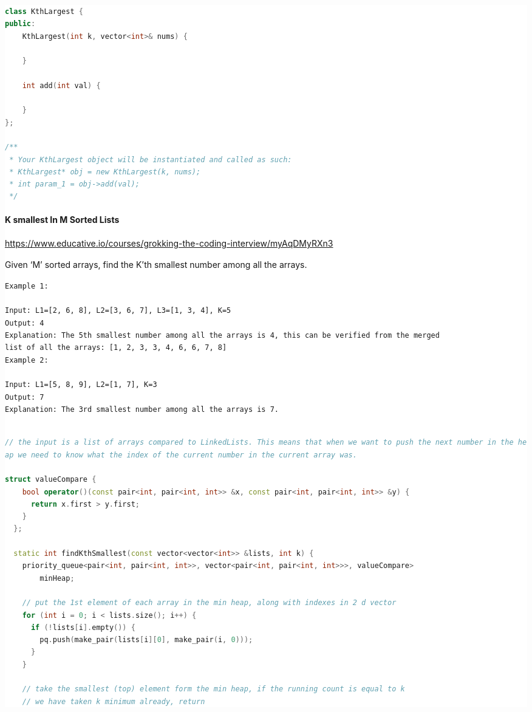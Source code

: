 ```CPP
class KthLargest {
public:
    KthLargest(int k, vector<int>& nums) {
        
    }
    
    int add(int val) {
        
    }
};

/**
 * Your KthLargest object will be instantiated and called as such:
 * KthLargest* obj = new KthLargest(k, nums);
 * int param_1 = obj->add(val);
 */
```

#### K smallest In M Sorted Lists

https://www.educative.io/courses/grokking-the-coding-interview/myAqDMyRXn3

Given ‘M’ sorted arrays, find the K’th smallest number among all the arrays.

```
Example 1:

Input: L1=[2, 6, 8], L2=[3, 6, 7], L3=[1, 3, 4], K=5
Output: 4
Explanation: The 5th smallest number among all the arrays is 4, this can be verified from the merged 
list of all the arrays: [1, 2, 3, 3, 4, 6, 6, 7, 8]
Example 2:

Input: L1=[5, 8, 9], L2=[1, 7], K=3
Output: 7
Explanation: The 3rd smallest number among all the arrays is 7.
```

```CPP

// the input is a list of arrays compared to LinkedLists. This means that when we want to push the next number in the heap we need to know what the index of the current number in the current array was.

struct valueCompare {
    bool operator()(const pair<int, pair<int, int>> &x, const pair<int, pair<int, int>> &y) {
      return x.first > y.first;
    }
  };

  static int findKthSmallest(const vector<vector<int>> &lists, int k) {
    priority_queue<pair<int, pair<int, int>>, vector<pair<int, pair<int, int>>>, valueCompare>
        minHeap;

    // put the 1st element of each array in the min heap, along with indexes in 2 d vector
    for (int i = 0; i < lists.size(); i++) {
      if (!lists[i].empty()) {
        pq.push(make_pair(lists[i][0], make_pair(i, 0)));
      }
    }

    // take the smallest (top) element form the min heap, if the running count is equal to k 
    // we have taken k minimum already, return 

```